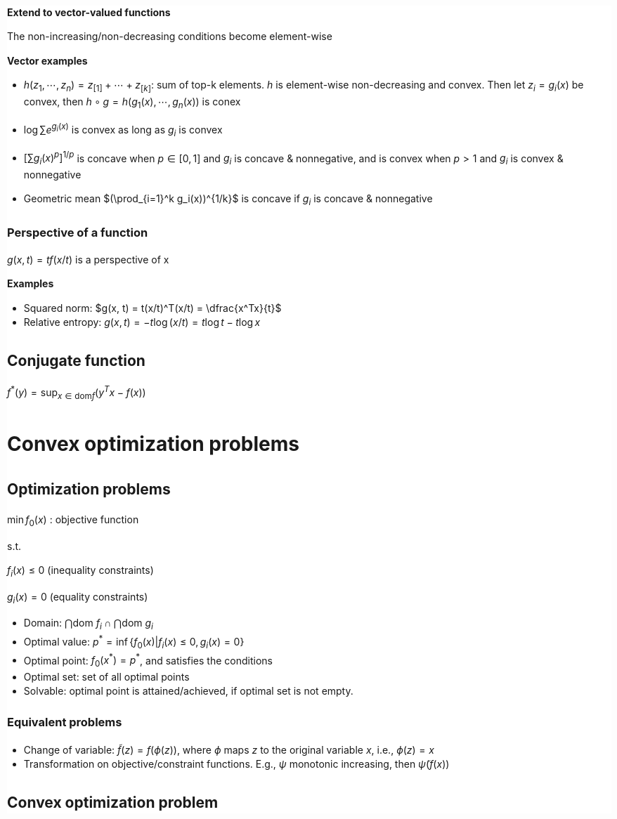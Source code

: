 **Extend to vector-valued functions**

The non-increasing/non-decreasing conditions become element-wise

**Vector examples**

* $h(z_1, \cdots, z_n) = z_{[1]} + \cdots + z_{[k]}$: sum of top-k elements. $h$ is element-wise non-decreasing and convex. Then let $z_i = g_i(x)$ be convex, then $h \circ g = h(g_1(x), \cdots, g_n(x))$ is conex

* $\log \sum e^{g_i(x)}$ is convex as long as $g_i$ is convex
* $[\sum g_i(x)^p]^{1/p}$ is concave when $p \in [0, 1]$ and $g_i$ is concave & nonnegative, and is convex when $p >1$ and $g_i$ is convex & nonnegative
* Geometric mean $(\prod_{i=1}^k g_i(x))^{1/k}$ is concave if $g_i$ is concave & nonnegative

### Perspective of a function

$g(x, t) = tf(x/t)$ is a perspective of x

**Examples**

* Squared norm: $g(x, t) = t(x/t)^T(x/t) = \dfrac{x^Tx}{t}$
* Relative entropy: $g(x,t) = -t \log (x/t) = t\log t - t\log x$

## Conjugate function

$f^*(y) = \sup_{x\in \text{dom} f} (y^Tx - f(x))$

# Convex optimization problems

## Optimization problems

$\min f_0(x)$ : objective function

s.t. 

$f_i(x) \le 0$ (inequality constraints)

 $g_i(x) = 0$ (equality constraints)



* Domain: $\displaystyle \bigcap \text{dom } f_i \cap \bigcap \text{dom } g_i$
* Optimal value:  $p^* = \inf\{ f_0(x)| f_i(x)\le0, g_i(x) = 0 \}$
* Optimal point: $f_0(x^*) = p^*$, and satisfies the conditions
* Optimal set: set of all optimal points
* Solvable: optimal point is attained/achieved, if optimal set is not empty.

### Equivalent problems

* Change of variable: $\tilde f(z) = f(\phi(z))$, where $\phi$ maps $z$ to the original variable $x$, i.e., $\phi(z) = x$
* Transformation on objective/constraint functions. E.g., $\psi$ monotonic increasing, then $\tilde \psi(f(x))$

## Convex optimization problem
